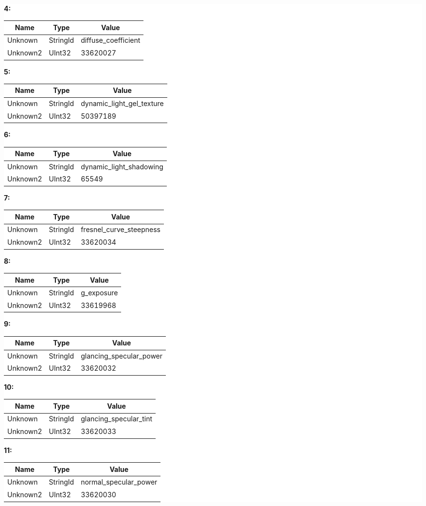 
**4:**

Name	| Type	| Value
---	|---	|---	|
Unknown	|StringId	|diffuse_coefficient
Unknown2	|UInt32	|33620027


**5:**

Name	| Type	| Value
---	|---	|---	|
Unknown	|StringId	|dynamic_light_gel_texture
Unknown2	|UInt32	|50397189


**6:**

Name	| Type	| Value
---	|---	|---	|
Unknown	|StringId	|dynamic_light_shadowing
Unknown2	|UInt32	|65549


**7:**

Name	| Type	| Value
---	|---	|---	|
Unknown	|StringId	|fresnel_curve_steepness
Unknown2	|UInt32	|33620034


**8:**

Name	| Type	| Value
---	|---	|---	|
Unknown	|StringId	|g_exposure
Unknown2	|UInt32	|33619968


**9:**

Name	| Type	| Value
---	|---	|---	|
Unknown	|StringId	|glancing_specular_power
Unknown2	|UInt32	|33620032


**10:**

Name	| Type	| Value
---	|---	|---	|
Unknown	|StringId	|glancing_specular_tint
Unknown2	|UInt32	|33620033


**11:**

Name	| Type	| Value
---	|---	|---	|
Unknown	|StringId	|normal_specular_power
Unknown2	|UInt32	|33620030
